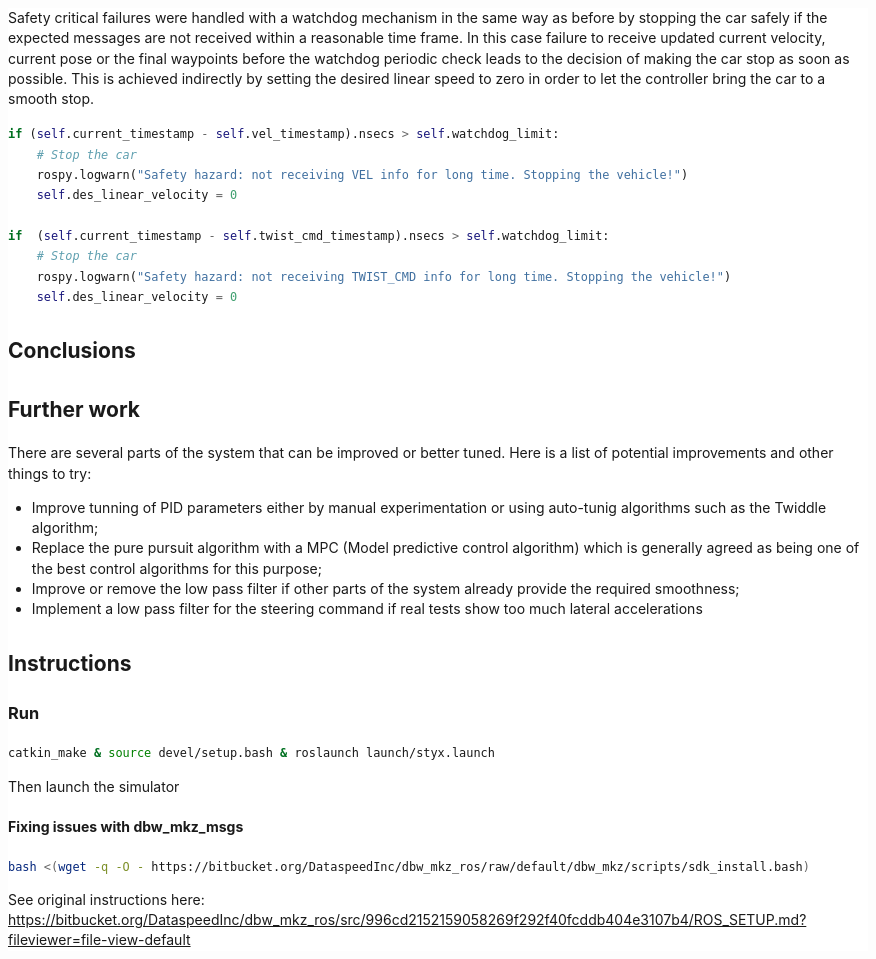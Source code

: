 Safety critical failures were handled with a watchdog mechanism in the same way as before by stopping the car safely if the expected messages are not received within a reasonable time frame. In this case failure to receive updated current velocity, current pose or the final waypoints before the watchdog periodic check leads to the decision of making the car stop as soon as possible. This is achieved indirectly by setting the desired linear speed to zero in order to let the controller bring the car to a smooth stop. 

```python
if (self.current_timestamp - self.vel_timestamp).nsecs > self.watchdog_limit:
    # Stop the car
    rospy.logwarn("Safety hazard: not receiving VEL info for long time. Stopping the vehicle!")
    self.des_linear_velocity = 0

if  (self.current_timestamp - self.twist_cmd_timestamp).nsecs > self.watchdog_limit:
    # Stop the car
    rospy.logwarn("Safety hazard: not receiving TWIST_CMD info for long time. Stopping the vehicle!")
    self.des_linear_velocity = 0
```

## Conclusions


## Further work
There are several parts of the system that can be improved or better tuned.
Here is a list of potential improvements and other things to try:

* Improve tunning of PID parameters either by manual experimentation or using auto-tunig algorithms such as the Twiddle algorithm;
* Replace the pure pursuit algorithm with a MPC (Model predictive control algorithm) which is generally agreed as being one of the best control algorithms for this purpose;
* Improve or remove the low pass filter if other parts of the system already provide the required smoothness;
* Implement a low pass filter for the steering command if real tests show too much lateral accelerations

## Instructions

### Run
```bash
catkin_make & source devel/setup.bash & roslaunch launch/styx.launch
```
Then launch the simulator

#### Fixing issues with dbw_mkz_msgs
```bash
bash <(wget -q -O - https://bitbucket.org/DataspeedInc/dbw_mkz_ros/raw/default/dbw_mkz/scripts/sdk_install.bash)
```
See original instructions here: https://bitbucket.org/DataspeedInc/dbw_mkz_ros/src/996cd2152159058269f292f40fcddb404e3107b4/ROS_SETUP.md?fileviewer=file-view-default
